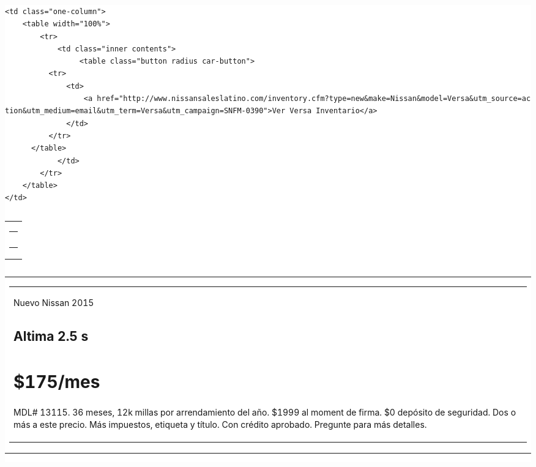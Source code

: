 	<td class="one-column">
		<table width="100%">
			<tr>
				<td class="inner contents">
					 <table class="button radius car-button">
              <tr>
                  <td>
                      <a href="http://www.nissansaleslatino.com/inventory.cfm?type=new&make=Nissan&model=Versa&utm_source=action&utm_medium=email&utm_term=Versa&utm_campaign=SNFM-0390">Ver Versa Inventario</a>
                  </td>
              </tr>
          </table>
				</td>
			</tr>
		</table>
	</td>
</tr>



<tr>
	<td class="two-column">
		<!--[if (gte mso 9)|(IE)]>
		<table width="100%">
		<tr>
		<td width="50%" valign="top">
		<![endif]-->
		<div class="column">
			<table width="100%">
				<tr>
					<td class="inner">
						<table class="contents">
							<tr>
								<td>
									<img src="http://www.eventformprocess.com/HTML-email/SNFM/SNFM-0313/img/cars/15-altima.jpg" width="280" alt="" />
								</td>
							</tr>
						</table>
					</td>
				</tr>
			</table>
		</div>
		<!--[if (gte mso 9)|(IE)]>
		</td><td width="50%" valign="top">
		<![endif]-->
		<div class="column">
			<table width="100%">
				<tr>
					<td class="inner">
						<table class="contents">
							<tr>
								<td class="">
								  <p class="car-intro">Nuevo Nissan 2015</p>
                  <h2 class="car-title">Altima 2.5 s</h2>
                  <h1 class="car-price">$175/mes</h1>
                  <p class="car-fine-print">MDL# 13115. 36 meses, 12k millas por arrendamiento del año. $1999 al moment de firma. $0 depósito de seguridad. Dos o más a este precio. Más impuestos, etiqueta y título. Con crédito aprobado. Pregunte para más detalles.</p>
								</td>
							</tr>
						</table>
					</td>
				</tr>
			</table>
